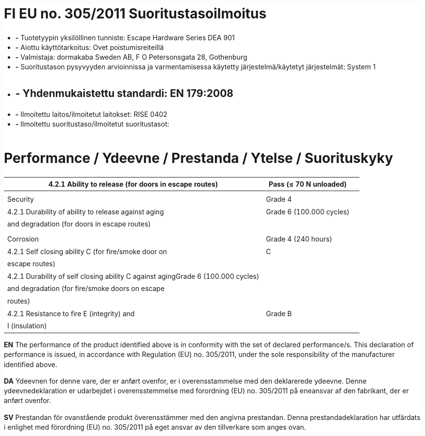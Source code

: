 # **FI EU no. 305/2011 Suoritustasoilmoitus**

- **-** Tuotetyypin yksilöllinen tunniste: Escape Hardware Series DEA 901
- **-** Aiottu käyttötarkoitus: Ovet poistumisreiteillä
- **-** Valmistaja: dormakaba Sweden AB, F O Petersonsgata 28, Gothenburg
- **-** Suoritustason pysyvyyden arvioinnissa ja varmentamisessa käytetty järjestelmä/käytetyt järjestelmät: System 1
- **-** Yhdenmukaistettu standardi: EN 179:2008
	-
- **-** Ilmoitettu laitos/ilmoitetut laitokset: RISE 0402
- **-** Ilmoitettu suoritustaso/ilmoitetut suoritustasot:

# **Performance / Ydeevne / Prestanda / Ytelse / Suorituskyky**

| 4.2.1 Ability to release (for doors in escape routes)                            | Pass (≤ 70 N unloaded)   |  |
|----------------------------------------------------------------------------------|--------------------------|--|
|                                                                                  |                          |  |
| Security                                                                         | Grade 4                  |  |
| 4.2.1 Durability of ability to release against aging                             | Grade 6 (100.000 cycles) |  |
| and degradation (for doors in escape routes)                                     |                          |  |
|                                                                                  |                          |  |
| Corrosion                                                                        | Grade 4 (240 hours)      |  |
| 4.2.1 Self closing ability C (for fire/smoke door on                             | C                        |  |
| escape routes)                                                                   |                          |  |
| 4.2.1 Durability of self closing ability C against agingGrade 6 (100.000 cycles) |                          |  |
| and degradation (for fire/smoke doors on escape                                  |                          |  |
| routes)                                                                          |                          |  |
| 4.2.1 Resistance to fire E (integrity) and                                       | Grade B                  |  |
| I (insulation)                                                                   |                          |  |

**EN** The performance of the product identified above is in conformity with the set of declared performance/s. This declaration of performance is issued, in accordance with Regulation (EU) no. 305/2011, under the sole responsibility of the manufacturer identified above.

**DA** Ydeevnen for denne vare, der er anført ovenfor, er i overensstammelse med den deklarerede ydeevne. Denne ydeevnedeklaration er udarbejdet i overensstemmelse med forordning (EU) no. 305/2011 på eneansvar af den fabrikant, der er anført ovenfor.

**SV** Prestandan för ovanstående produkt överensstämmer med den angivna prestandan. Denna prestandadeklaration har utfärdats i enlighet med förordning (EU) no. 305/2011 på eget ansvar av den tillverkare som anges ovan.
